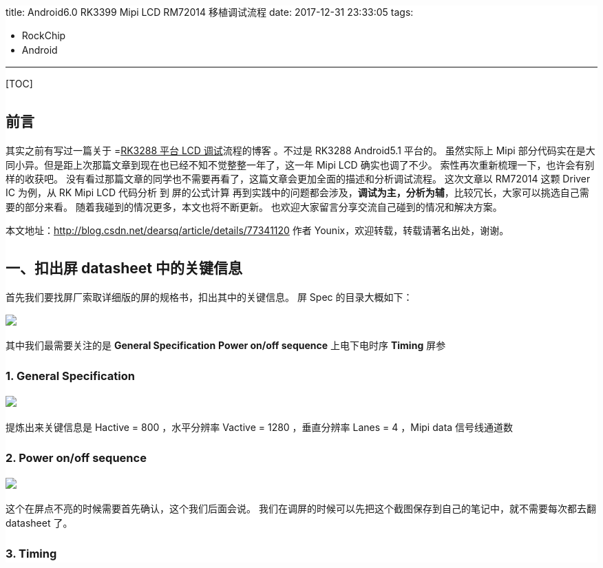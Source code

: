 title: Android6.0 RK3399 Mipi LCD RM72014 移植调试流程
​date: 2017-12-31 23:33:05
tags: 

- RockChip
- Android

---

[TOC]

## 前言
其实之前有写过一篇关于 =[RK3288 平台 LCD 调试][1]流程的博客 。不过是 RK3288 Android5.1 平台的。
虽然实际上 Mipi 部分代码实在是大同小异。但是距上次那篇文章到现在也已经不知不觉整整一年了，这一年 Mipi LCD 确实也调了不少。
索性再次重新梳理一下，也许会有别样的收获吧。
没有看过那篇文章的同学也不需要再看了，这篇文章会更加全面的描述和分析调试流程。
这次文章以 RM72014 这颗 Driver IC 为例，从 RK Mipi LCD 代码分析 到 屏的公式计算 再到实践中的问题都会涉及，**调试为主，分析为辅**，比较冗长，大家可以挑选自己需要的部分来看。
随着我碰到的情况更多，本文也将不断更新。
也欢迎大家留言分享交流自己碰到的情况和解决方案。

本文地址：http://blog.csdn.net/dearsq/article/details/77341120
作者 Younix，欢迎转载，转载请著名出处，谢谢。

## 一、扣出屏 datasheet 中的关键信息
首先我们要找屏厂索取详细版的屏的规格书，扣出其中的关键信息。
屏 Spec 的目录大概如下：

![](http://ww1.sinaimg.cn/large/ba061518gy1fimsb8phzuj20ja0ip0v3.jpg)

其中我们最需要关注的是
**General Specification**
**Power on/off sequence** 上电下电时序
**Timing** 屏参

### 1. General Specification

![](http://ww1.sinaimg.cn/large/ba061518gy1fimsg46oifj20je0mgtb4.jpg)

提炼出来关键信息是 
Hactive  = 800 ，水平分辨率
Vactive = 1280 ，垂直分辨率
Lanes = 4 ，Mipi data 信号线通道数

### 2. Power on/off sequence

![](http://ww1.sinaimg.cn/large/ba061518gy1fimsjacg20j20jk0h70u5.jpg)

这个在屏点不亮的时候需要首先确认，这个我们后面会说。
我们在调屏的时候可以先把这个截图保存到自己的笔记中，就不需要每次都去翻 datasheet 了。

### 3. Timing


[1]: http://blog.csdn.net/dearsq/article/details/52354593
[2]: http://ww4.sinaimg.cn/large/ba061518gw1f75tvya4xlj20t90bf0zo.jpg
[3]: http://ww2.sinaimg.cn/large/ba061518gw1f75tu7eik2j20930dfwfw.jpg
[4]: http://ww4.sinaimg.cn/large/ba061518gw1f75u6elg5wj20na0cudi8.jpg
[5]: http://ww3.sinaimg.cn/large/ba061518gw1f75u78v1czj20c703uwfg.jpg
[6]: http://ww2.sinaimg.cn/large/ba061518gw1f75ubbrqosj20c703275b.jpg
[7]: https://ws4.sinaimg.cn/large/ba061518gw1f7aoi0o0haj20dx0mygqr.jpg
[8]: https://ws2.sinaimg.cn/large/ba061518gw1f7ao7d3tatj20ic0w0n4y.jpg
[9]: https://ws3.sinaimg.cn/large/ba061518gw1f7aocxg04tj20km0dogod.jpg